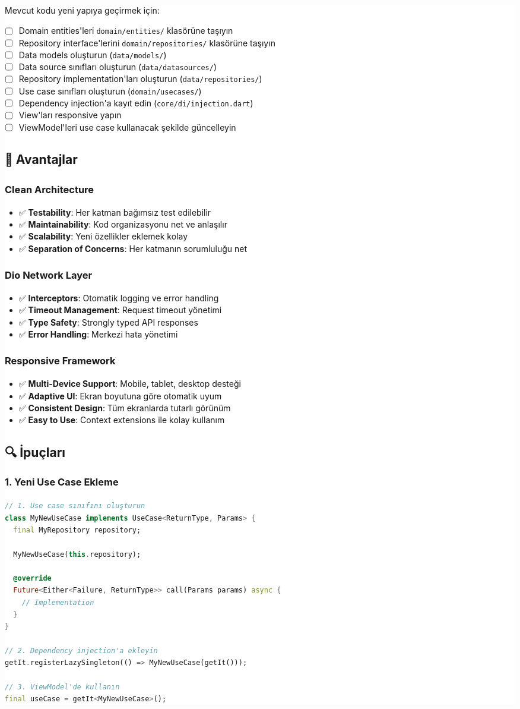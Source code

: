 Mevcut kodu yeni yapıya geçirmek için:

- [ ] Domain entities'leri `domain/entities/` klasörüne taşıyın
- [ ] Repository interface'lerini `domain/repositories/` klasörüne taşıyın
- [ ] Data models oluşturun (`data/models/`)
- [ ] Data source sınıfları oluşturun (`data/datasources/`)
- [ ] Repository implementation'ları oluşturun (`data/repositories/`)
- [ ] Use case sınıfları oluşturun (`domain/usecases/`)
- [ ] Dependency injection'a kayıt edin (`core/di/injection.dart`)
- [ ] View'ları responsive yapın
- [ ] ViewModel'leri use case kullanacak şekilde güncelleyin

## 🎯 Avantajlar

### Clean Architecture
- ✅ **Testability**: Her katman bağımsız test edilebilir
- ✅ **Maintainability**: Kod organizasyonu net ve anlaşılır
- ✅ **Scalability**: Yeni özellikler eklemek kolay
- ✅ **Separation of Concerns**: Her katmanın sorumluluğu net

### Dio Network Layer
- ✅ **Interceptors**: Otomatik logging ve error handling
- ✅ **Timeout Management**: Request timeout yönetimi
- ✅ **Type Safety**: Strongly typed API responses
- ✅ **Error Handling**: Merkezi hata yönetimi

### Responsive Framework
- ✅ **Multi-Device Support**: Mobile, tablet, desktop desteği
- ✅ **Adaptive UI**: Ekran boyutuna göre otomatik uyum
- ✅ **Consistent Design**: Tüm ekranlarda tutarlı görünüm
- ✅ **Easy to Use**: Context extensions ile kolay kullanım

## 🔍 İpuçları

### 1. Yeni Use Case Ekleme
```dart
// 1. Use case sınıfını oluşturun
class MyNewUseCase implements UseCase<ReturnType, Params> {
  final MyRepository repository;
  
  MyNewUseCase(this.repository);
  
  @override
  Future<Either<Failure, ReturnType>> call(Params params) async {
    // Implementation
  }
}

// 2. Dependency injection'a ekleyin
getIt.registerLazySingleton(() => MyNewUseCase(getIt()));

// 3. ViewModel'de kullanın
final useCase = getIt<MyNewUseCase>();
```
